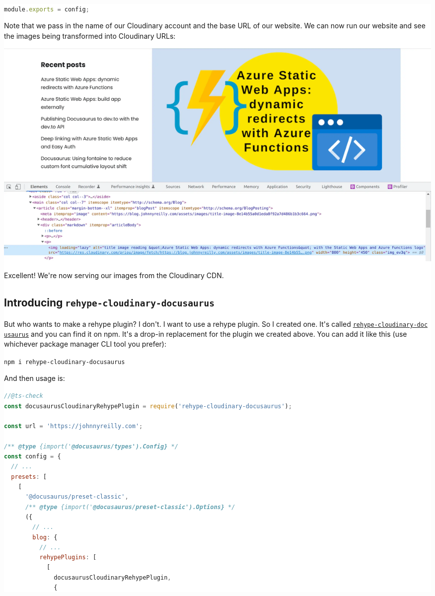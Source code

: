 ```js
module.exports = config;
```

Note that we pass in the name of our Cloudinary account and the base URL of our website. We can now run our website and see the images being transformed into Cloudinary URLs:

![Screenshot of image being served from the Cloudinary CDN](screenshot-image-from-cloudinary.webp)

Excellent! We're now serving our images from the Cloudinary CDN.

## Introducing `rehype-cloudinary-docusaurus`

But who wants to make a rehype plugin? I don't. I want to use a rehype plugin. So I created one. It's called [`rehype-cloudinary-docusaurus`](https://github.com/johnnyreilly/rehype-cloudinary-docusaurus) and you can find it on npm. It's a drop-in replacement for the plugin we created above. You can add it like this (use whichever package manager CLI tool you prefer):

```bash
npm i rehype-cloudinary-docusaurus
```

And then usage is:

```js
//@ts-check
const docusaurusCloudinaryRehypePlugin = require('rehype-cloudinary-docusaurus');

const url = 'https://johnnyreilly.com';

/** @type {import('@docusaurus/types').Config} */
const config = {
  // ...
  presets: [
    [
      '@docusaurus/preset-classic',
      /** @type {import('@docusaurus/preset-classic').Options} */
      ({
        // ...
        blog: {
          // ...
          rehypePlugins: [
            [
              docusaurusCloudinaryRehypePlugin,
              {
```